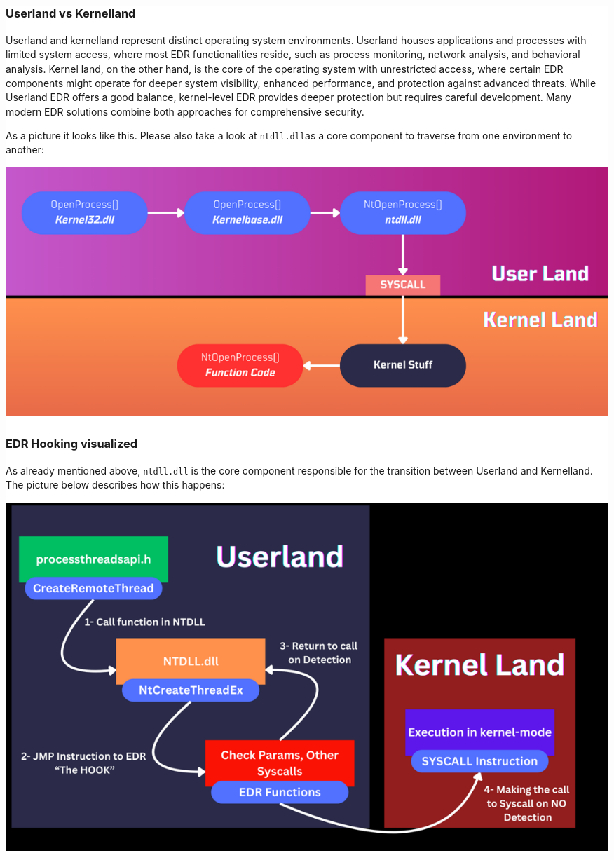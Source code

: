 ### Userland vs Kernelland
Userland and kernelland represent distinct operating system environments. Userland houses applications and processes with limited system access, where most EDR functionalities reside, such as process monitoring, network analysis, and behavioral analysis. Kernel land, on the other hand, is the core of the operating system with unrestricted access, where certain EDR components might operate for deeper system visibility, enhanced performance, and protection against advanced threats. While Userland EDR offers a good balance, kernel-level EDR provides deeper protection but requires careful development. Many modern EDR solutions combine both approaches for comprehensive security.

As a picture it looks like this. Please also take a look at `ntdll.dll`as a core component to traverse from one environment to another:

![](/images/user-kernel-land.png)

### EDR Hooking visualized
As already mentioned above, `ntdll.dll` is the core component responsible for the transition between Userland and Kernelland. The picture below describes how this happens:

![](/images/edr_hooking.png)
